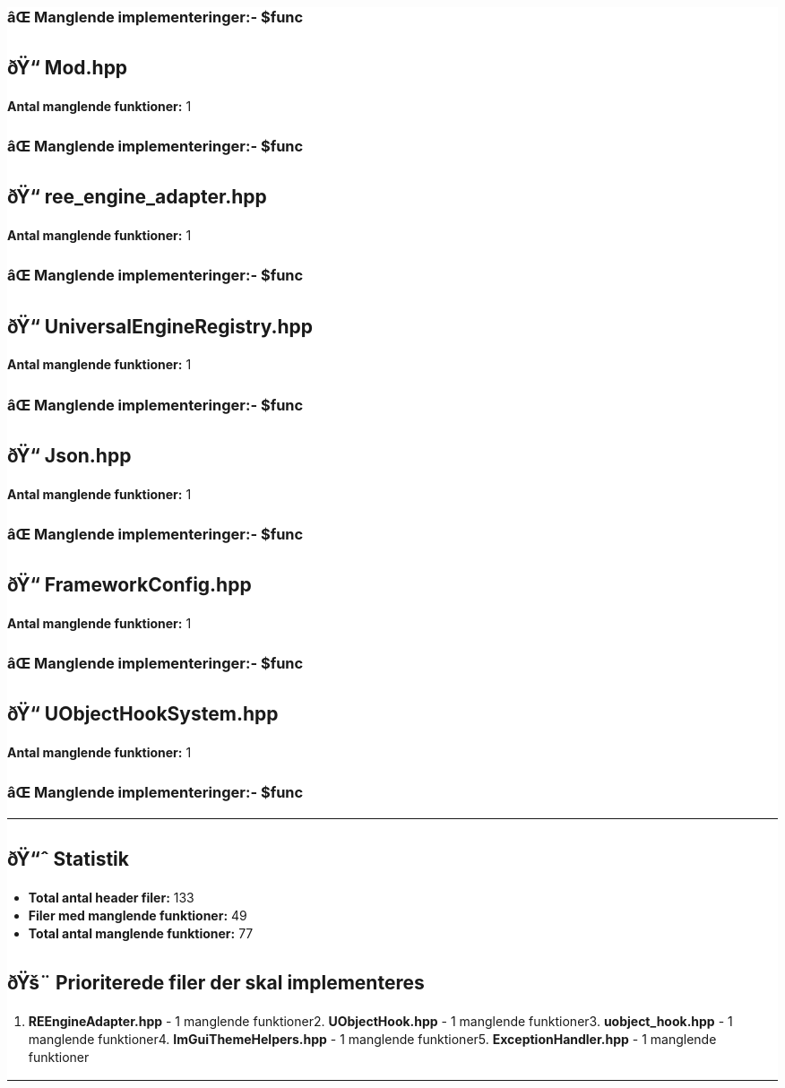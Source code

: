 ### âŒ Manglende implementeringer:- $func

## ðŸ“ Mod.hpp
**Antal manglende funktioner:** 1

### âŒ Manglende implementeringer:- $func

## ðŸ“ ree_engine_adapter.hpp
**Antal manglende funktioner:** 1

### âŒ Manglende implementeringer:- $func

## ðŸ“ UniversalEngineRegistry.hpp
**Antal manglende funktioner:** 1

### âŒ Manglende implementeringer:- $func

## ðŸ“ Json.hpp
**Antal manglende funktioner:** 1

### âŒ Manglende implementeringer:- $func

## ðŸ“ FrameworkConfig.hpp
**Antal manglende funktioner:** 1

### âŒ Manglende implementeringer:- $func

## ðŸ“ UObjectHookSystem.hpp
**Antal manglende funktioner:** 1

### âŒ Manglende implementeringer:- $func

---

## ðŸ“ˆ Statistik

- **Total antal header filer:** 133
- **Filer med manglende funktioner:** 49
- **Total antal manglende funktioner:** 77

## ðŸš¨ Prioriterede filer der skal implementeres
1. **REEngineAdapter.hpp** - 1 manglende funktioner2. **UObjectHook.hpp** - 1 manglende funktioner3. **uobject_hook.hpp** - 1 manglende funktioner4. **ImGuiThemeHelpers.hpp** - 1 manglende funktioner5. **ExceptionHandler.hpp** - 1 manglende funktioner
---
